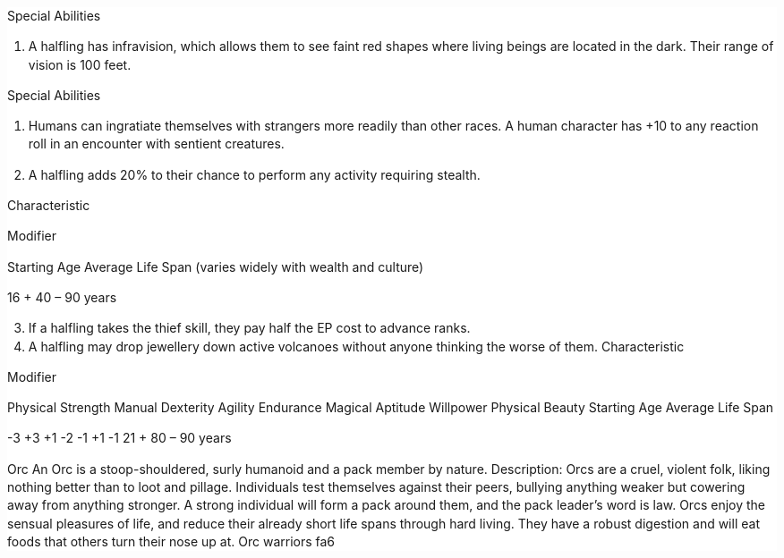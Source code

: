 Special Abilities
1. A halfling has infravision, which allows them to
see faint red shapes where living beings are located
in the dark. Their range of vision is 100 feet.

Special Abilities
1. Humans can ingratiate themselves with strangers
more readily than other races. A human character
has +10 to any reaction roll in an encounter with
sentient creatures.

2. A halfling adds 20% to their chance to perform
any activity requiring stealth.

Characteristic

Modifier

Starting Age
Average Life Span (varies
widely with wealth and culture)

16 +
40 – 90 years

3. If a halfling takes the thief skill, they pay half
the EP cost to advance ranks.
4. A halfling may drop jewellery down active
volcanoes without anyone thinking the worse of
them.
Characteristic

Modifier

Physical Strength
Manual Dexterity
Agility
Endurance
Magical Aptitude
Willpower
Physical Beauty
Starting Age
Average Life Span

-3
+3
+1
-2
-1
+1
-1
21 +
80 – 90 years

Orc
An Orc is a stoop-shouldered, surly humanoid
and a pack member by nature.
Description: Orcs are a cruel, violent folk, liking
nothing better than to loot and pillage. Individuals
test themselves against their peers, bullying anything weaker but cowering away from anything
stronger. A strong individual will form a pack
around them, and the pack leader’s word is law.
Orcs enjoy the sensual pleasures of life, and reduce
their already short life spans through hard living.
They have a robust digestion and will eat foods
that others turn their nose up at. Orc warriors fa6
